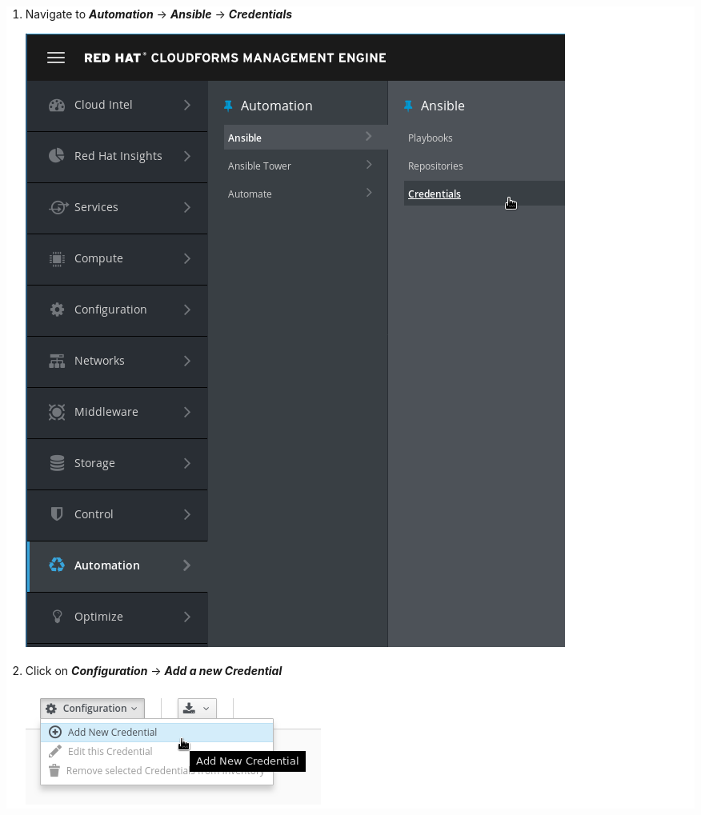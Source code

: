 1. Navigate to ***Automation*** -> ***Ansible*** -> ***Credentials***

    ![navigate to Ansible credentials](../../common/img/navigate-to-ansible-credentials.png)

1. Click on ***Configuration*** -> ***Add a new Credential***

    ![add new credentials](../../common/img/ansible-add-credentials.png)
